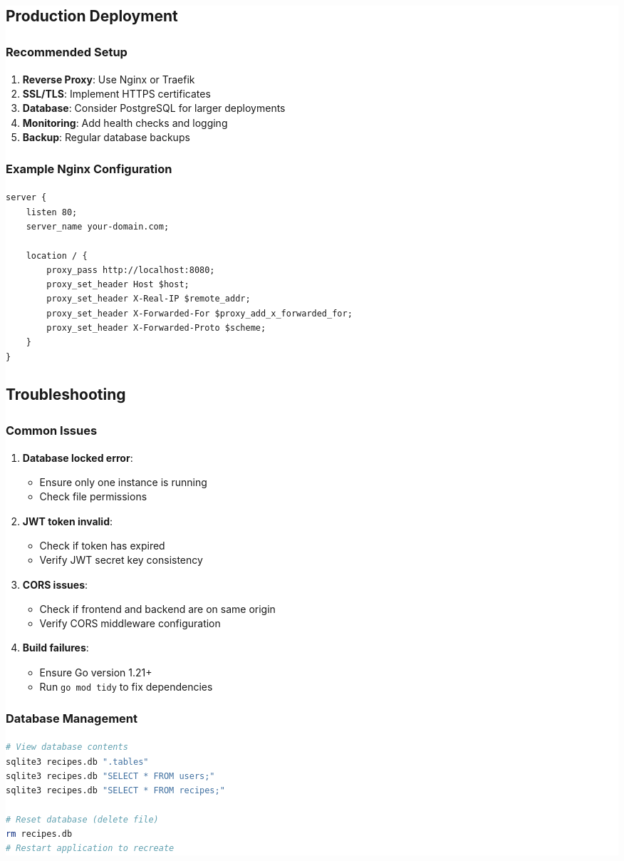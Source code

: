 ## Production Deployment

### Recommended Setup
1. **Reverse Proxy**: Use Nginx or Traefik
2. **SSL/TLS**: Implement HTTPS certificates
3. **Database**: Consider PostgreSQL for larger deployments
4. **Monitoring**: Add health checks and logging
5. **Backup**: Regular database backups

### Example Nginx Configuration
```nginx
server {
    listen 80;
    server_name your-domain.com;

    location / {
        proxy_pass http://localhost:8080;
        proxy_set_header Host $host;
        proxy_set_header X-Real-IP $remote_addr;
        proxy_set_header X-Forwarded-For $proxy_add_x_forwarded_for;
        proxy_set_header X-Forwarded-Proto $scheme;
    }
}
```

## Troubleshooting

### Common Issues

1. **Database locked error**:
   - Ensure only one instance is running
   - Check file permissions

2. **JWT token invalid**:
   - Check if token has expired
   - Verify JWT secret key consistency

3. **CORS issues**:
   - Check if frontend and backend are on same origin
   - Verify CORS middleware configuration

4. **Build failures**:
   - Ensure Go version 1.21+
   - Run `go mod tidy` to fix dependencies

### Database Management
```bash
# View database contents
sqlite3 recipes.db ".tables"
sqlite3 recipes.db "SELECT * FROM users;"
sqlite3 recipes.db "SELECT * FROM recipes;"

# Reset database (delete file)
rm recipes.db
# Restart application to recreate
```
